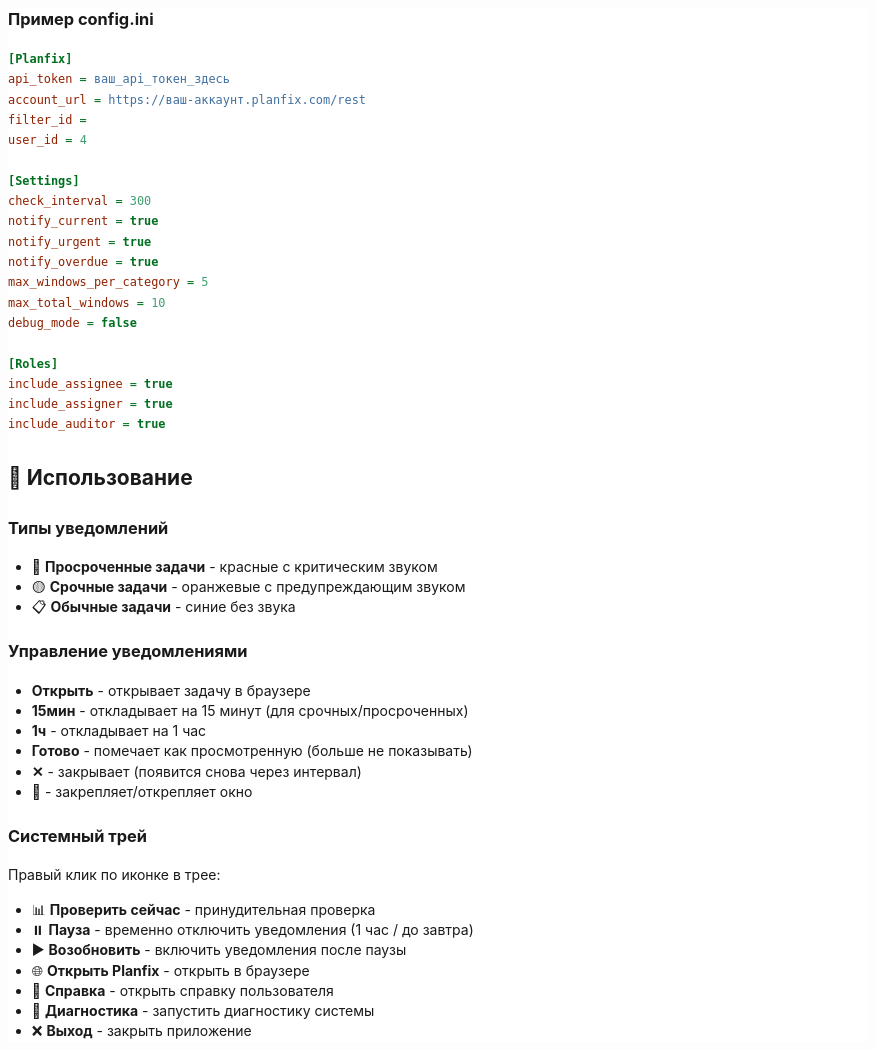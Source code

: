 ### Пример config.ini
```ini
[Planfix]
api_token = ваш_api_токен_здесь
account_url = https://ваш-аккаунт.planfix.com/rest
filter_id =
user_id = 4

[Settings]
check_interval = 300
notify_current = true
notify_urgent = true
notify_overdue = true
max_windows_per_category = 5
max_total_windows = 10
debug_mode = false

[Roles]
include_assignee = true
include_assigner = true
include_auditor = true
```

## 🎯 Использование

### Типы уведомлений

- 🔴 **Просроченные задачи** - красные с критическим звуком
- 🟡 **Срочные задачи** - оранжевые с предупреждающим звуком  
- 📋 **Обычные задачи** - синие без звука

### Управление уведомлениями

- **Открыть** - открывает задачу в браузере
- **15мин** - откладывает на 15 минут (для срочных/просроченных)
- **1ч** - откладывает на 1 час
- **Готово** - помечает как просмотренную (больше не показывать)
- **✕** - закрывает (появится снова через интервал)
- **📌** - закрепляет/открепляет окно

### Системный трей

Правый клик по иконке в трее:
- 📊 **Проверить сейчас** - принудительная проверка
- ⏸️ **Пауза** - временно отключить уведомления (1 час / до завтра)
- ▶️ **Возобновить** - включить уведомления после паузы
- 🌐 **Открыть Planfix** - открыть в браузере
- 📖 **Справка** - открыть справку пользователя
- 🔧 **Диагностика** - запустить диагностику системы
- ❌ **Выход** - закрыть приложение
